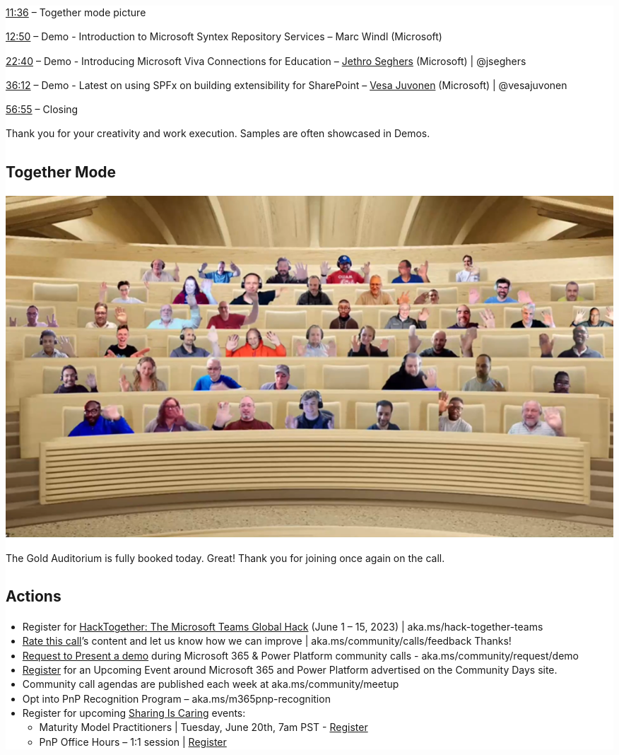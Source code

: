 [11:36](https://youtu.be/sjCCdHxf8Vk?t=696) – Together mode picture

[12:50](https://youtu.be/sjCCdHxf8Vk?t=770) – Demo - Introduction to Microsoft Syntex Repository Services – Marc Windl (Microsoft)

[22:40](https://youtu.be/sjCCdHxf8Vk?t=1360) – Demo - Introducing Microsoft Viva Connections for Education – [Jethro Seghers](https://twitter.com/jseghers) (Microsoft) \| @jseghers

[36:12](https://youtu.be/sjCCdHxf8Vk?t=2172) – Demo - Latest on using SPFx on building extensibility for SharePoint – [Vesa Juvonen](https://twitter.com/vesajuvonen) (Microsoft) \| @vesajuvonen

[56:55](https://youtu.be/sjCCdHxf8Vk?t=3415) – Closing

Thank you for your creativity and work execution. Samples are often showcased in Demos.

## Together Mode

![together-230530.png](images/together-230530.png)

The Gold Auditorium is fully booked today. Great! Thank you for joining once again on the call.

## Actions

* Register for [HackTogether: The Microsoft Teams Global Hack](https://github.com/microsoft/hack-together-teams) (June 1 – 15, 2023) \| aka.ms/hack-together-teams
* [Rate this call](https://forms.office.com/pages/responsepage.aspx?id=v4j5cvGGr0GRqy180BHbR02h_1H9_XFFp4etSzu5JxFUOEc5UkxDN0dGMUgyOTBDVklBREJPRVI1Qi4u)’s content and let us know how we can improve \| aka.ms/community/calls/feedback Thanks!
* [Request to Present a demo](https://aka.ms/community/request/demo) during Microsoft 365 & Power Platform community calls - aka.ms/community/request/demo
* [Register](http://www.communitydays.org) for an Upcoming Event around Microsoft 365 and Power Platform advertised on the Community Days site.
* Community call agendas are published each week at aka.ms/community/meetup
* Opt into PnP Recognition Program – aka.ms/m365pnp-recognition
* Register for upcoming [Sharing Is Caring](https://pnp.github.io/sharing-is-caring/) events:
    * Maturity Model Practitioners \| Tuesday, June 20th, 7am PST - [Register](https://forms.office.com/Pages/ResponsePage.aspx?id=KtIy2vgLW0SOgZbwvQuRaXDXyCl9DkBHq4A2OG7uLpdUODY3NVRFQ0E4SFg5WlI1TU83WFJQRklZSy4u)
    * PnP Office Hours – 1:1 session \| [Register](https://outlook.office365.com/owa/calendar/PnPSharingisCaring@warner.digital/bookings/)